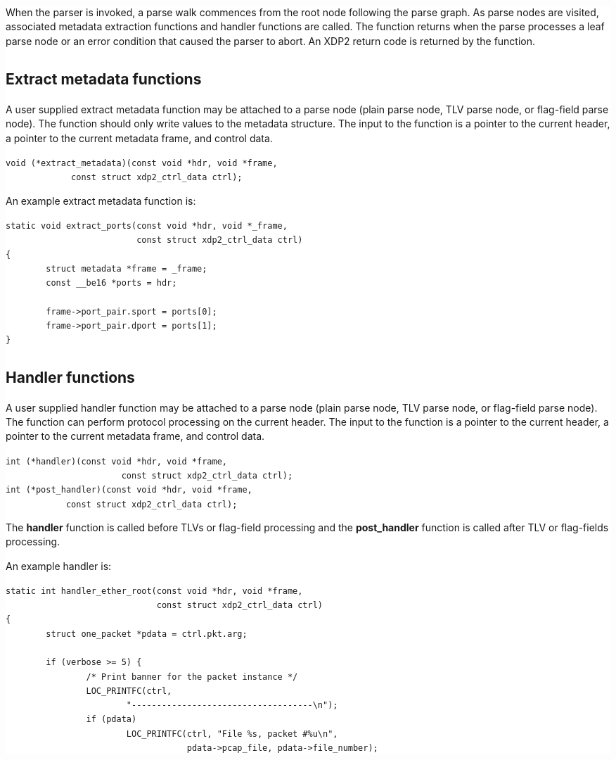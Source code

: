 When the parser is invoked, a parse walk commences from the root node
following the parse graph. As parse nodes are visited, associated metadata
extraction functions and handler functions are called. The function returns
when the parse processes a leaf parse node or an error condition that caused
the parser to abort. An XDP2 return code is returned by the function.

Extract metadata functions
--------------------------

A user supplied extract metadata function may be attached to a parse node
(plain parse node, TLV parse node, or flag-field parse node). The
function should only write values to the metadata structure. The input
to the function is a pointer to the current header, a pointer to the
current metadata frame, and control data.

```
void (*extract_metadata)(const void *hdr, void *frame,
			 const struct xdp2_ctrl_data ctrl);
```

An example extract metadata function is:

```
static void extract_ports(const void *hdr, void *_frame,
                          const struct xdp2_ctrl_data ctrl)
{
        struct metadata *frame = _frame;
        const __be16 *ports = hdr;

        frame->port_pair.sport = ports[0];
        frame->port_pair.dport = ports[1];
}
```

Handler functions
-----------------

A user supplied handler function may be attached to a parse node
(plain parse node, TLV parse node, or flag-field parse node). The
function can perform protocol processing on the current header.
The input to the function is a pointer to the current header, a pointer to
the current metadata frame, and control data.

```
int (*handler)(const void *hdr, void *frame,
                       const struct xdp2_ctrl_data ctrl);
int (*post_handler)(const void *hdr, void *frame,
		    const struct xdp2_ctrl_data ctrl);
```

The **handler** function is called before TLVs or flag-field processing and
the **post_handler** function is called after TLV or flag-fields
processing.

An example handler is:

```
static int handler_ether_root(const void *hdr, void *frame,
                              const struct xdp2_ctrl_data ctrl)
{
        struct one_packet *pdata = ctrl.pkt.arg;

        if (verbose >= 5) {
                /* Print banner for the packet instance */
                LOC_PRINTFC(ctrl,
                        "------------------------------------\n");
                if (pdata)
                        LOC_PRINTFC(ctrl, "File %s, packet #%u\n",
                                    pdata->pcap_file, pdata->file_number);
```